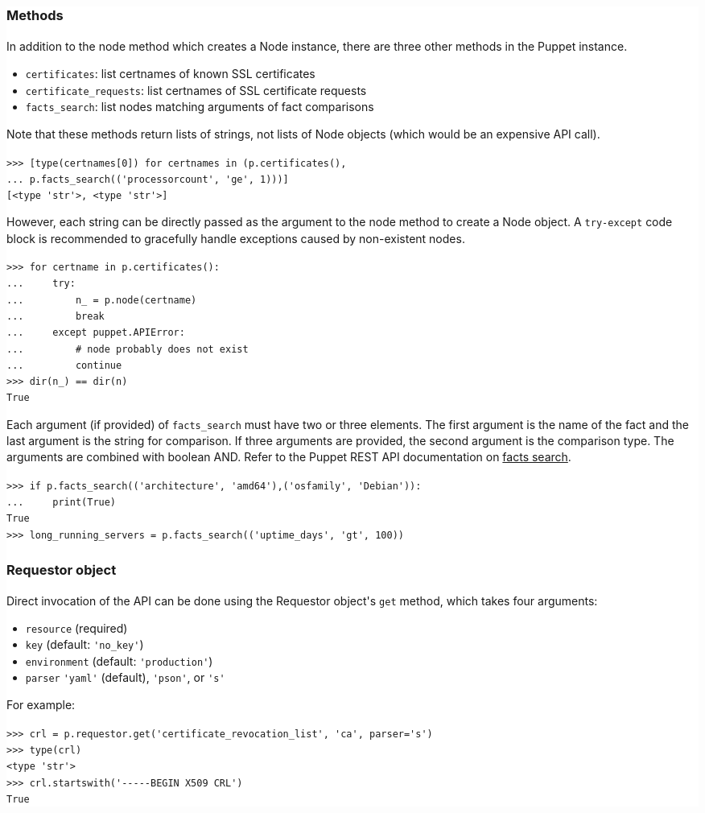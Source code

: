 ### Methods

In addition to the node method which creates a Node instance, there are three other methods in the Puppet instance.

 * `certificates`: list certnames of known SSL certificates
 * `certificate_requests`: list certnames of SSL certificate requests
 * `facts_search`: list nodes matching arguments of fact comparisons

Note that these methods return lists of strings, not lists of Node objects (which would be an expensive API call). 

    >>> [type(certnames[0]) for certnames in (p.certificates(),
    ... p.facts_search(('processorcount', 'ge', 1)))]
    [<type 'str'>, <type 'str'>]

However, each string can be directly passed as the argument to the node method to create a Node object. A `try-except` code block is recommended to gracefully handle exceptions caused by non-existent nodes.

    >>> for certname in p.certificates():
    ...     try:
    ...         n_ = p.node(certname)
    ...         break
    ...     except puppet.APIError:
    ...         # node probably does not exist
    ...         continue
    >>> dir(n_) == dir(n)
    True

Each argument (if provided) of `facts_search` must have two or three elements. The first argument is the name of the fact and the last argument is the string for comparison. If three arguments are provided, the second argument is the comparison type. The arguments are combined with boolean AND. Refer to the Puppet REST API documentation on [facts search](https://puppet.com/docs/puppetdb/latest/api/query/v4/facts.html).

    >>> if p.facts_search(('architecture', 'amd64'),('osfamily', 'Debian')):
    ...     print(True)
    True
    >>> long_running_servers = p.facts_search(('uptime_days', 'gt', 100))

### Requestor object

Direct invocation of the API can be done using the Requestor object's `get` method, which takes four arguments:

 * `resource` (required)
 * `key` (default: `'no_key'`)
 * `environment` (default: `'production'`)
 * `parser` `'yaml'` (default), `'pson'`, or `'s'`

For example:

    >>> crl = p.requestor.get('certificate_revocation_list', 'ca', parser='s')
    >>> type(crl)
    <type 'str'>
    >>> crl.startswith('-----BEGIN X509 CRL')
    True
